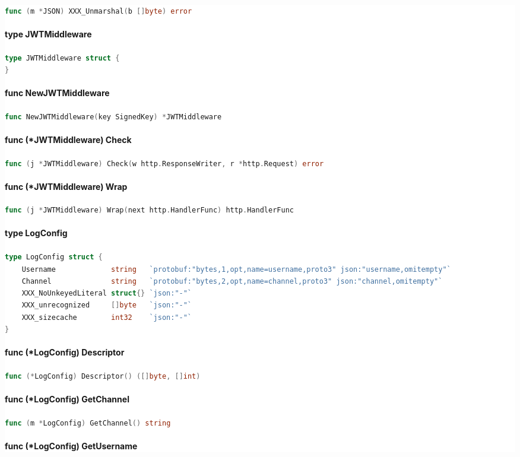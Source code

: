 ```go
func (m *JSON) XXX_Unmarshal(b []byte) error
```

#### type JWTMiddleware

```go
type JWTMiddleware struct {
}
```


#### func  NewJWTMiddleware

```go
func NewJWTMiddleware(key SignedKey) *JWTMiddleware
```

#### func (*JWTMiddleware) Check

```go
func (j *JWTMiddleware) Check(w http.ResponseWriter, r *http.Request) error
```

#### func (*JWTMiddleware) Wrap

```go
func (j *JWTMiddleware) Wrap(next http.HandlerFunc) http.HandlerFunc
```

#### type LogConfig

```go
type LogConfig struct {
	Username             string   `protobuf:"bytes,1,opt,name=username,proto3" json:"username,omitempty"`
	Channel              string   `protobuf:"bytes,2,opt,name=channel,proto3" json:"channel,omitempty"`
	XXX_NoUnkeyedLiteral struct{} `json:"-"`
	XXX_unrecognized     []byte   `json:"-"`
	XXX_sizecache        int32    `json:"-"`
}
```


#### func (*LogConfig) Descriptor

```go
func (*LogConfig) Descriptor() ([]byte, []int)
```

#### func (*LogConfig) GetChannel

```go
func (m *LogConfig) GetChannel() string
```

#### func (*LogConfig) GetUsername
